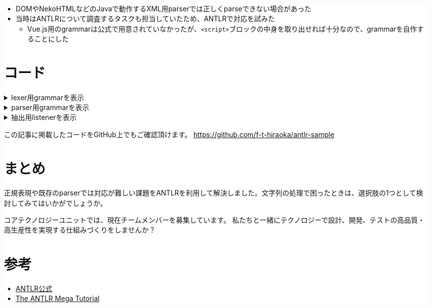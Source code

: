 - DOMやNekoHTMLなどのJavaで動作するXML用parserでは正しくparseできない場合があった
- 当時はANTLRについて調査するタスクも担当していたため、ANTLRで対応を試みた
  - Vue.js用のgrammarは公式で用意されていなかったが、`<script>`ブロックの中身を取り出せれば十分なので、grammarを自作することにした

# コード

<details><summary>lexer用grammarを表示</summary></details>

<details><summary>parser用grammarを表示</summary></details>

<details><summary>抽出用listenerを表示</summary></details>

この記事に掲載したコードをGitHub上でもご確認頂けます。
https://github.com/f-t-hiraoka/antlr-sample

# まとめ
正規表現や既存のparserでは対応が難しい課題をANTLRを利用して解決しました。文字列の処理で困ったときは、選択肢の1つとして検討してみてはいかがでしょうか。

コアテクノロジーユニットでは、現在チームメンバーを募集しています。
私たちと一緒にテクノロジーで設計、開発、テストの高品質・高生産性を実現する仕組みづくりをしませんか？

# 参考
- [ANTLR公式](https://www.antlr.org/)
- [The ANTLR Mega Tutorial](https://tomassetti.me/antlr-mega-tutorial/)

